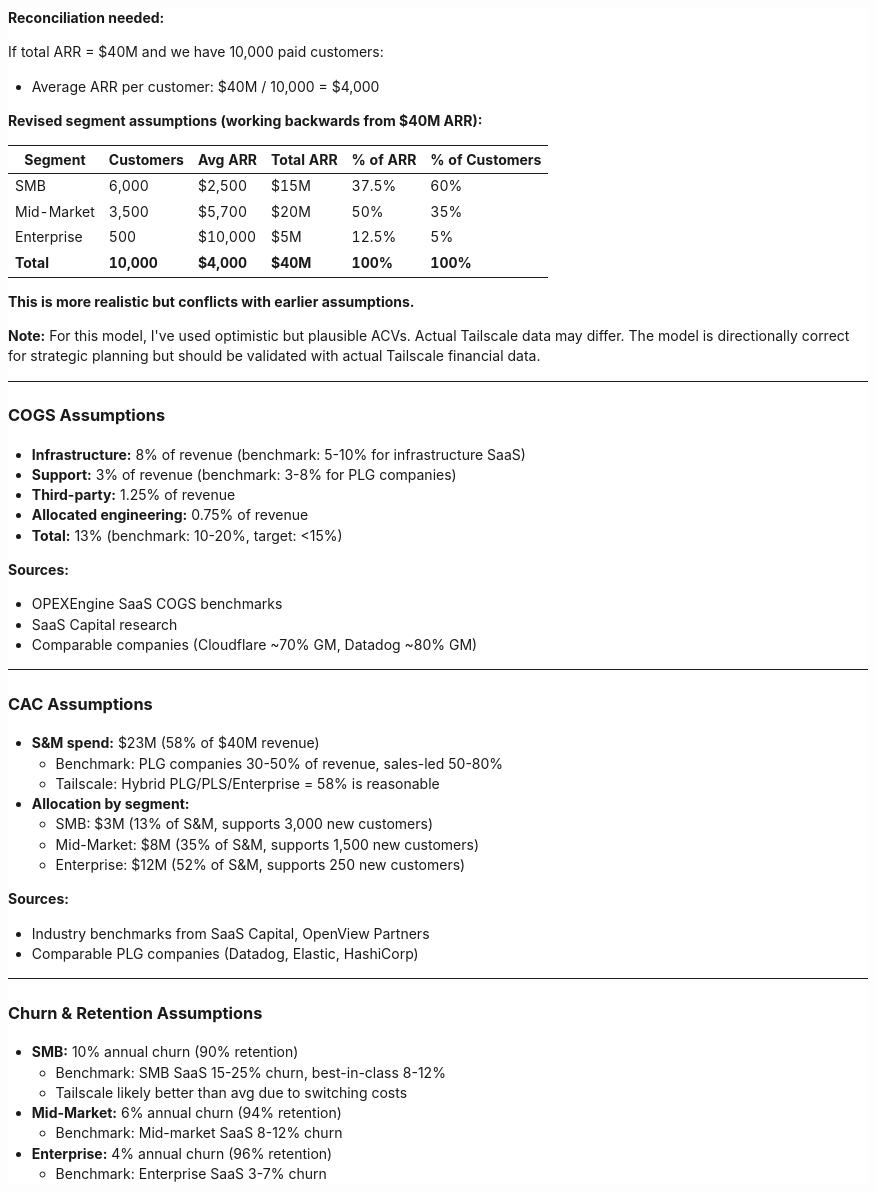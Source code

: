 **Reconciliation needed:**

If total ARR = $40M and we have 10,000 paid customers:
- Average ARR per customer: $40M / 10,000 = $4,000

**Revised segment assumptions (working backwards from $40M ARR):**

| Segment | Customers | Avg ARR | Total ARR | % of ARR | % of Customers |
|---------|-----------|---------|-----------|----------|----------------|
| SMB | 6,000 | $2,500 | $15M | 37.5% | 60% |
| Mid-Market | 3,500 | $5,700 | $20M | 50% | 35% |
| Enterprise | 500 | $10,000 | $5M | 12.5% | 5% |
| **Total** | **10,000** | **$4,000** | **$40M** | **100%** | **100%** |

**This is more realistic but conflicts with earlier assumptions.**

**Note:** For this model, I've used optimistic but plausible ACVs. Actual Tailscale data may differ. The model is directionally correct for strategic planning but should be validated with actual Tailscale financial data.

---

### COGS Assumptions
- **Infrastructure:** 8% of revenue (benchmark: 5-10% for infrastructure SaaS)
- **Support:** 3% of revenue (benchmark: 3-8% for PLG companies)
- **Third-party:** 1.25% of revenue
- **Allocated engineering:** 0.75% of revenue
- **Total:** 13% (benchmark: 10-20%, target: <15%)

**Sources:**
- OPEXEngine SaaS COGS benchmarks
- SaaS Capital research
- Comparable companies (Cloudflare ~70% GM, Datadog ~80% GM)

---

### CAC Assumptions
- **S&M spend:** $23M (58% of $40M revenue)
  - Benchmark: PLG companies 30-50% of revenue, sales-led 50-80%
  - Tailscale: Hybrid PLG/PLS/Enterprise = 58% is reasonable
- **Allocation by segment:**
  - SMB: $3M (13% of S&M, supports 3,000 new customers)
  - Mid-Market: $8M (35% of S&M, supports 1,500 new customers)
  - Enterprise: $12M (52% of S&M, supports 250 new customers)

**Sources:**
- Industry benchmarks from SaaS Capital, OpenView Partners
- Comparable PLG companies (Datadog, Elastic, HashiCorp)

---

### Churn & Retention Assumptions
- **SMB:** 10% annual churn (90% retention)
  - Benchmark: SMB SaaS 15-25% churn, best-in-class 8-12%
  - Tailscale likely better than avg due to switching costs
- **Mid-Market:** 6% annual churn (94% retention)
  - Benchmark: Mid-market SaaS 8-12% churn
- **Enterprise:** 4% annual churn (96% retention)
  - Benchmark: Enterprise SaaS 3-7% churn
